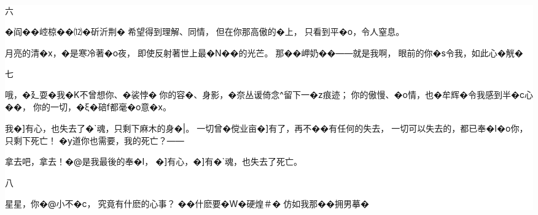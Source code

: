  


  六


 


 &#xfffd;阎&#xfffd;&#xfffd;崆椋&#xfffd;&#xfffd;⑿&#xfffd;斫沂荆&#xfffd;
   希望得到理解、同情，
   但在你那高傲的&#xfffd;上，
   只看到平&#xfffd;o，令人窒息。


 


 月亮的清&#xfffd;x，&#xfffd;是寒冷著&#xfffd;o夜，
   即使反射著世上最&#xfffd;N&#xfffd;&#xfffd;的光芒。
   那&#xfffd;&#xfffd;岬奶&#xfffd;&#xfffd;――就是我啊，
   眼前的你&#xfffd;s令我，如此心&#xfffd;觥&#xfffd;


 


 


  七


 


 哦，&#xfffd;廴耍&#xfffd;我&#xfffd;K不曾想你、&#xfffd;裟悖&#xfffd;
   你的容&#xfffd;、身影，&#xfffd;奈丛谖倚念^留下一&#xfffd;z痕迹；
   你的傲慢、&#xfffd;o情，也&#xfffd;牟辉&#xfffd;令我感到半&#xfffd;c心&#xfffd;&#xfffd;，
   你的一切，&#xfffd;ξ&#xfffd;碚f都毫&#xfffd;o意&#xfffd;x。


 


 我&#xfffd;]有心，也失去了&#xfffd;`魂，只剩下麻木的身&#xfffd;|。
   一切曾&#xfffd;傥业亩&#xfffd;]有了，再不&#xfffd;&#xfffd;有任何的失去，
   一切可以失去的，都已奉&#xfffd;I&#xfffd;o你，只剩下死亡！
   &#xfffd;y道你也需要，我的死亡？――


 


 拿去吧，拿去！&#xfffd;@是我最後的奉&#xfffd;I，
   &#xfffd;]有心，&#xfffd;]有&#xfffd;`魂，也失去了死亡。


 


  八


 


 星星，你&#xfffd;@小不&#xfffd;c，
   究竟有什麽的心事？
   &#xfffd;&#xfffd;什麽要&#xfffd;W&#xfffd;硬煌＃&#xfffd;
   仿如我那&#xfffd;&#xfffd;拥男摹&#xfffd;
   